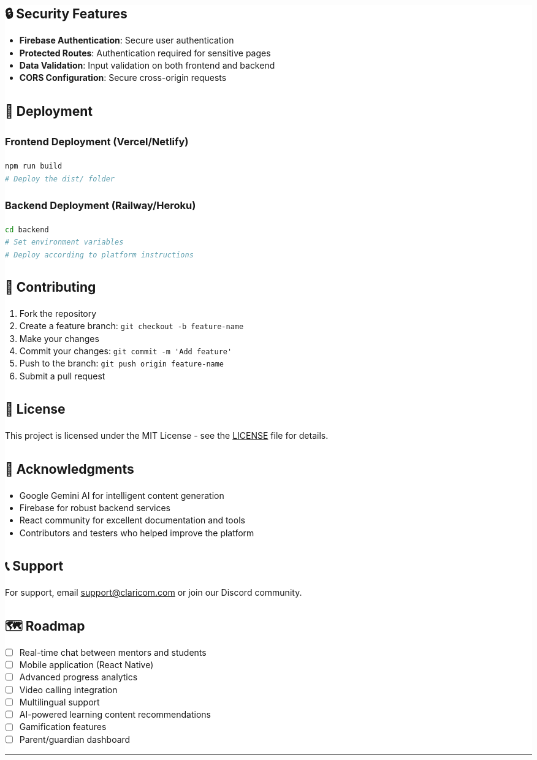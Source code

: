## 🔒 Security Features

- **Firebase Authentication**: Secure user authentication
- **Protected Routes**: Authentication required for sensitive pages
- **Data Validation**: Input validation on both frontend and backend
- **CORS Configuration**: Secure cross-origin requests

## 🚀 Deployment

### Frontend Deployment (Vercel/Netlify)
```bash
npm run build
# Deploy the dist/ folder
```

### Backend Deployment (Railway/Heroku)
```bash
cd backend
# Set environment variables
# Deploy according to platform instructions
```

## 🤝 Contributing

1. Fork the repository
2. Create a feature branch: `git checkout -b feature-name`
3. Make your changes
4. Commit your changes: `git commit -m 'Add feature'`
5. Push to the branch: `git push origin feature-name`
6. Submit a pull request

## 📄 License

This project is licensed under the MIT License - see the [LICENSE](LICENSE) file for details.

## 🙏 Acknowledgments

- Google Gemini AI for intelligent content generation
- Firebase for robust backend services
- React community for excellent documentation and tools
- Contributors and testers who helped improve the platform

## 📞 Support

For support, email support@claricom.com or join our Discord community.

## 🗺 Roadmap

- [ ] Real-time chat between mentors and students
- [ ] Mobile application (React Native)
- [ ] Advanced progress analytics
- [ ] Video calling integration
- [ ] Multilingual support
- [ ] AI-powered learning content recommendations
- [ ] Gamification features
- [ ] Parent/guardian dashboard

---